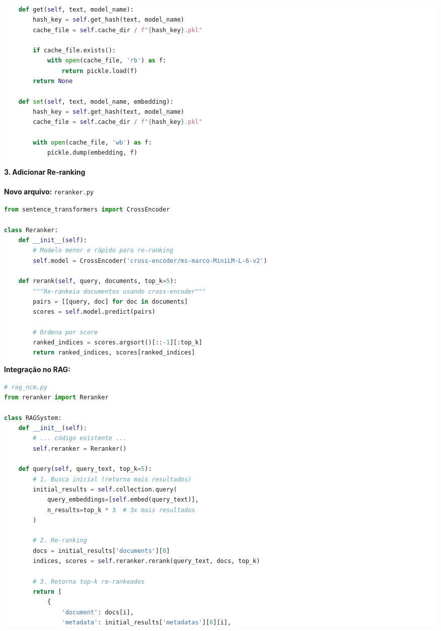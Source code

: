 ```python
    def get(self, text, model_name):
        hash_key = self.get_hash(text, model_name)
        cache_file = self.cache_dir / f"{hash_key}.pkl"

        if cache_file.exists():
            with open(cache_file, 'rb') as f:
                return pickle.load(f)
        return None

    def set(self, text, model_name, embedding):
        hash_key = self.get_hash(text, model_name)
        cache_file = self.cache_dir / f"{hash_key}.pkl"

        with open(cache_file, 'wb') as f:
            pickle.dump(embedding, f)
```

#### 3. Adicionar Re-ranking
**Novo arquivo:** `reranker.py`

```python
from sentence_transformers import CrossEncoder

class Reranker:
    def __init__(self):
        # Modelo menor e rápido para re-ranking
        self.model = CrossEncoder('cross-encoder/ms-marco-MiniLM-L-6-v2')

    def rerank(self, query, documents, top_k=5):
        """Re-rankeia documentos usando cross-encoder"""
        pairs = [[query, doc] for doc in documents]
        scores = self.model.predict(pairs)

        # Ordena por score
        ranked_indices = scores.argsort()[::-1][:top_k]
        return ranked_indices, scores[ranked_indices]
```

**Integração no RAG:**
```python
# rag_ncm.py
from reranker import Reranker

class RAGSystem:
    def __init__(self):
        # ... código existente ...
        self.reranker = Reranker()

    def query(self, query_text, top_k=5):
        # 1. Busca inicial (retorna mais resultados)
        initial_results = self.collection.query(
            query_embeddings=[self.embed(query_text)],
            n_results=top_k * 3  # 3x mais resultados
        )

        # 2. Re-ranking
        docs = initial_results['documents'][0]
        indices, scores = self.reranker.rerank(query_text, docs, top_k)

        # 3. Retorna top-k re-rankeados
        return [
            {
                'document': docs[i],
                'metadata': initial_results['metadatas'][0][i],
```